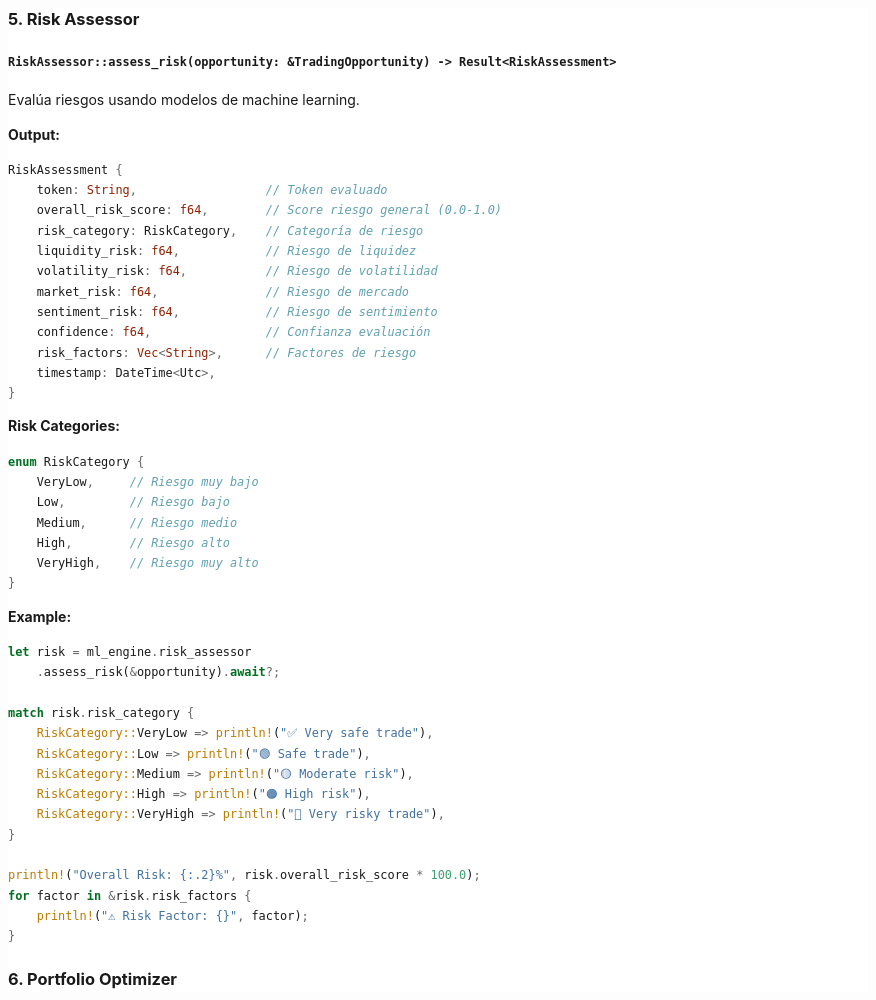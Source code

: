 ### 5. Risk Assessor

#### `RiskAssessor::assess_risk(opportunity: &TradingOpportunity) -> Result<RiskAssessment>`
Evalúa riesgos usando modelos de machine learning.

**Output:**
```rust
RiskAssessment {
    token: String,                  // Token evaluado
    overall_risk_score: f64,        // Score riesgo general (0.0-1.0)
    risk_category: RiskCategory,    // Categoría de riesgo
    liquidity_risk: f64,            // Riesgo de liquidez
    volatility_risk: f64,           // Riesgo de volatilidad
    market_risk: f64,               // Riesgo de mercado
    sentiment_risk: f64,            // Riesgo de sentimiento
    confidence: f64,                // Confianza evaluación
    risk_factors: Vec<String>,      // Factores de riesgo
    timestamp: DateTime<Utc>,
}
```

**Risk Categories:**
```rust
enum RiskCategory {
    VeryLow,     // Riesgo muy bajo
    Low,         // Riesgo bajo
    Medium,      // Riesgo medio
    High,        // Riesgo alto
    VeryHigh,    // Riesgo muy alto
}
```

**Example:**
```rust
let risk = ml_engine.risk_assessor
    .assess_risk(&opportunity).await?;

match risk.risk_category {
    RiskCategory::VeryLow => println!("✅ Very safe trade"),
    RiskCategory::Low => println!("🟢 Safe trade"),
    RiskCategory::Medium => println!("🟡 Moderate risk"),
    RiskCategory::High => println!("🟠 High risk"),
    RiskCategory::VeryHigh => println!("🔴 Very risky trade"),
}

println!("Overall Risk: {:.2}%", risk.overall_risk_score * 100.0);
for factor in &risk.risk_factors {
    println!("⚠️ Risk Factor: {}", factor);
}
```

### 6. Portfolio Optimizer
